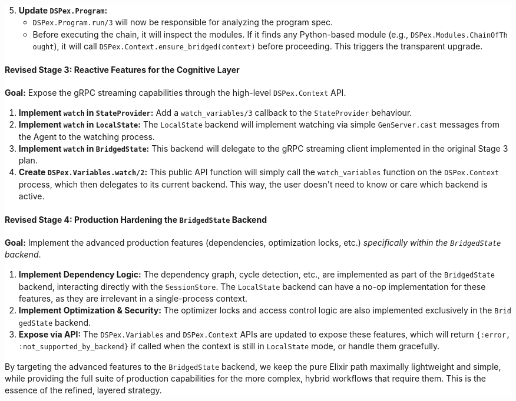 5.  **Update `DSPex.Program`:**
    *   `DSPex.Program.run/3` will now be responsible for analyzing the program spec.
    *   Before executing the chain, it will inspect the modules. If it finds any Python-based module (e.g., `DSPex.Modules.ChainOfThought`), it will call `DSPex.Context.ensure_bridged(context)` before proceeding. This triggers the transparent upgrade.

#### **Revised Stage 3: Reactive Features for the Cognitive Layer**

**Goal:** Expose the gRPC streaming capabilities through the high-level `DSPex.Context` API.

1.  **Implement `watch` in `StateProvider`:** Add a `watch_variables/3` callback to the `StateProvider` behaviour.
2.  **Implement `watch` in `LocalState`:** The `LocalState` backend will implement watching via simple `GenServer.cast` messages from the Agent to the watching process.
3.  **Implement `watch` in `BridgedState`:** This backend will delegate to the gRPC streaming client implemented in the original Stage 3 plan.
4.  **Create `DSPex.Variables.watch/2`:** This public API function will simply call the `watch_variables` function on the `DSPex.Context` process, which then delegates to its current backend. This way, the user doesn't need to know or care which backend is active.

#### **Revised Stage 4: Production Hardening the `BridgedState` Backend**

**Goal:** Implement the advanced production features (dependencies, optimization locks, etc.) *specifically within the `BridgedState` backend*.

1.  **Implement Dependency Logic:** The dependency graph, cycle detection, etc., are implemented as part of the `BridgedState` backend, interacting directly with the `SessionStore`. The `LocalState` backend can have a no-op implementation for these features, as they are irrelevant in a single-process context.
2.  **Implement Optimization & Security:** The optimizer locks and access control logic are also implemented exclusively in the `BridgedState` backend.
3.  **Expose via API:** The `DSPex.Variables` and `DSPex.Context` APIs are updated to expose these features, which will return `{:error, :not_supported_by_backend}` if called when the context is still in `LocalState` mode, or handle them gracefully.

By targeting the advanced features to the `BridgedState` backend, we keep the pure Elixir path maximally lightweight and simple, while providing the full suite of production capabilities for the more complex, hybrid workflows that require them. This is the essence of the refined, layered strategy.
